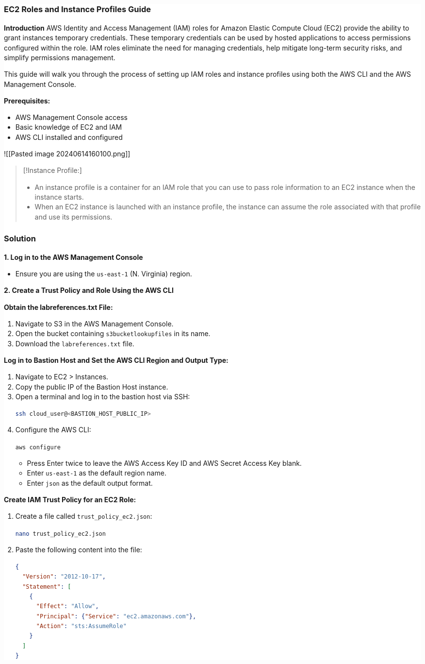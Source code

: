 ### EC2 Roles and Instance Profiles Guide

**Introduction**
AWS Identity and Access Management (IAM) roles for Amazon Elastic Compute Cloud (EC2) provide the ability to grant instances temporary credentials. These temporary credentials can be used by hosted applications to access permissions configured within the role. IAM roles eliminate the need for managing credentials, help mitigate long-term security risks, and simplify permissions management.

This guide will walk you through the process of setting up IAM roles and instance profiles using both the AWS CLI and the AWS Management Console. 

**Prerequisites:**
- AWS Management Console access
- Basic knowledge of EC2 and IAM
- AWS CLI installed and configured

![[Pasted image 20240614160100.png]]

>[!Instance Profile:]
>-  An instance profile is a container for an IAM role that you can use to pass role information to an EC2 instance when the instance starts.
>- When an EC2 instance is launched with an instance profile, the instance can assume the role associated with that profile and use its permissions.

### Solution

**1. Log in to the AWS Management Console**
- Ensure you are using the `us-east-1` (N. Virginia) region.

**2. Create a Trust Policy and Role Using the AWS CLI**

**Obtain the labreferences.txt File:**
1. Navigate to S3 in the AWS Management Console.
2. Open the bucket containing `s3bucketlookupfiles` in its name.
3. Download the `labreferences.txt` file.

**Log in to Bastion Host and Set the AWS CLI Region and Output Type:**
1. Navigate to EC2 > Instances.
2. Copy the public IP of the Bastion Host instance.
3. Open a terminal and log in to the bastion host via SSH:
   ```bash
   ssh cloud_user@<BASTION_HOST_PUBLIC_IP>
   ```
4. Configure the AWS CLI:
   ```bash
   aws configure
   ```
   - Press Enter twice to leave the AWS Access Key ID and AWS Secret Access Key blank.
   - Enter `us-east-1` as the default region name.
   - Enter `json` as the default output format.

**Create IAM Trust Policy for an EC2 Role:**
1. Create a file called `trust_policy_ec2.json`:
   ```bash
   nano trust_policy_ec2.json
   ```
2. Paste the following content into the file:
   ```json
   {
     "Version": "2012-10-17",
     "Statement": [
       {
         "Effect": "Allow",
         "Principal": {"Service": "ec2.amazonaws.com"},
         "Action": "sts:AssumeRole"
       }
     ]
   }
   ```
